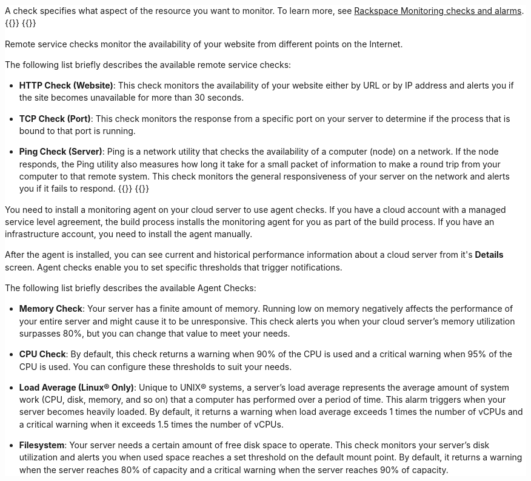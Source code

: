 A check specifies what aspect of the resource you want to monitor. To learn
more, see [Rackspace Monitoring checks and alarms](/support/how-to/rackspace-monitoring-checks-and-alarms/).
{{</accordion>}}
{{<accordion title="What is a remote service check?" col="in" href="accordion29">}}

Remote service checks monitor the availability of your website from different
points on the Internet.

The following list briefly describes the available remote service checks:

- **HTTP Check (Website)**: This check monitors the availability of your website
either by URL or by IP address and alerts you if the site becomes unavailable
for more than 30 seconds.

- **TCP Check (Port)**: This check monitors the response from a specific port
on your server to determine if the process that is bound to that port is running.

- **Ping Check (Server)**: Ping is a network utility that checks the
availability of a computer (node) on a network. If the node responds, the Ping
utility also measures how long it take for a small packet of information to
make a round trip from your computer to that remote system. This check monitors
the general responsiveness of your server on the network and alerts you if it
fails to respond.
{{</accordion>}}
{{<accordion title="What is an agent check?" col="in" href="accordion30">}}

You need to install a monitoring agent on your cloud server to use agent checks.
If you have a cloud account with a managed service level agreement, the build
process installs the monitoring agent for you as part of the build process. If
you have an infrastructure account, you need to install the agent manually.

After the agent is installed, you can see current and historical performance
information about a cloud server from it's **Details** screen. Agent checks
enable you to set specific thresholds that trigger notifications.

The following list briefly describes the available Agent Checks:

- **Memory Check**: Your server has a finite amount of memory. Running low on
memory negatively affects the performance of your entire server and might cause
it to be unresponsive. This check alerts you when your cloud server’s memory
utilization surpasses 80%, but you can change that value to meet your needs.

- **CPU Check**: By default, this check returns a warning when 90% of the CPU
is used and a critical warning when 95% of the CPU is used. You can configure
these thresholds to suit your needs.

- **Load Average (Linux&reg; Only)**: Unique to UNIX&reg; systems, a server’s
load average represents the average amount of system work (CPU, disk, memory,
and so on) that a computer has performed over a period of time. This alarm
triggers when your server becomes heavily loaded. By default, it returns a
warning when load average exceeds 1 times the number of vCPUs and a critical
warning when it exceeds 1.5 times the number of vCPUs.

- **Filesystem**: Your server needs a certain amount of free disk space to operate.
This check monitors your server’s disk utilization and alerts you when used
space reaches a set threshold on the default mount point. By default, it returns
a warning when the server reaches 80% of capacity and a critical warning when
the server reaches 90% of capacity.
